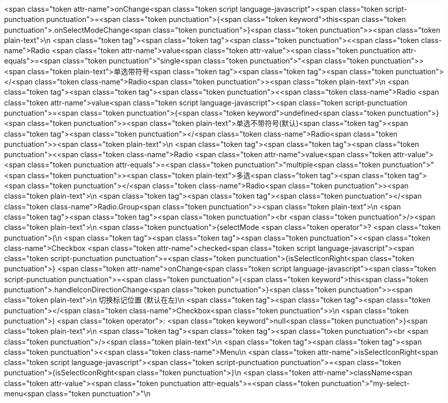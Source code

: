 <span class=\"token attr-name\">onChange</span><span class=\"token script language-javascript\"><span class=\"token script-punctuation punctuation\">=</span><span class=\"token punctuation\">{</span><span class=\"token keyword\">this</span><span class=\"token punctuation\">.</span>onSelectModeChange<span class=\"token punctuation\">}</span></span><span class=\"token punctuation\">></span></span><span class=\"token plain-text\">\n                    </span><span class=\"token tag\"><span class=\"token tag\"><span class=\"token punctuation\">&lt;</span><span class=\"token class-name\">Radio</span></span> <span class=\"token attr-name\">value</span><span class=\"token attr-value\"><span class=\"token punctuation attr-equals\">=</span><span class=\"token punctuation\">\"</span>single<span class=\"token punctuation\">\"</span></span><span class=\"token punctuation\">></span></span><span class=\"token plain-text\">单选带符号</span><span class=\"token tag\"><span class=\"token tag\"><span class=\"token punctuation\">&lt;/</span><span class=\"token class-name\">Radio</span></span><span class=\"token punctuation\">></span></span><span class=\"token plain-text\">\n                    </span><span class=\"token tag\"><span class=\"token tag\"><span class=\"token punctuation\">&lt;</span><span class=\"token class-name\">Radio</span></span> <span class=\"token attr-name\">value</span><span class=\"token script language-javascript\"><span class=\"token script-punctuation punctuation\">=</span><span class=\"token punctuation\">{</span><span class=\"token keyword\">undefined</span><span class=\"token punctuation\">}</span></span><span class=\"token punctuation\">></span></span><span class=\"token plain-text\">单选不带符号(默认)</span><span class=\"token tag\"><span class=\"token tag\"><span class=\"token punctuation\">&lt;/</span><span class=\"token class-name\">Radio</span></span><span class=\"token punctuation\">></span></span><span class=\"token plain-text\">\n                    </span><span class=\"token tag\"><span class=\"token tag\"><span class=\"token punctuation\">&lt;</span><span class=\"token class-name\">Radio</span></span> <span class=\"token attr-name\">value</span><span class=\"token attr-value\"><span class=\"token punctuation attr-equals\">=</span><span class=\"token punctuation\">\"</span>multiple<span class=\"token punctuation\">\"</span></span><span class=\"token punctuation\">></span></span><span class=\"token plain-text\">多选</span><span class=\"token tag\"><span class=\"token tag\"><span class=\"token punctuation\">&lt;/</span><span class=\"token class-name\">Radio</span></span><span class=\"token punctuation\">></span></span><span class=\"token plain-text\">\n                </span><span class=\"token tag\"><span class=\"token tag\"><span class=\"token punctuation\">&lt;/</span><span class=\"token class-name\">Radio.Group</span></span><span class=\"token punctuation\">></span></span><span class=\"token plain-text\">\n                </span><span class=\"token tag\"><span class=\"token tag\"><span class=\"token punctuation\">&lt;</span>br</span> <span class=\"token punctuation\">/></span></span><span class=\"token plain-text\">\n                </span><span class=\"token punctuation\">{</span>selectMode <span class=\"token operator\">?</span> <span class=\"token punctuation\">(</span>\n                    <span class=\"token tag\"><span class=\"token tag\"><span class=\"token punctuation\">&lt;</span><span class=\"token class-name\">Checkbox</span></span> <span class=\"token attr-name\">checked</span><span class=\"token script language-javascript\"><span class=\"token script-punctuation punctuation\">=</span><span class=\"token punctuation\">{</span>isSelectIconRight<span class=\"token punctuation\">}</span></span> <span class=\"token attr-name\">onChange</span><span class=\"token script language-javascript\"><span class=\"token script-punctuation punctuation\">=</span><span class=\"token punctuation\">{</span><span class=\"token keyword\">this</span><span class=\"token punctuation\">.</span>handleIconDirectionChange<span class=\"token punctuation\">}</span></span><span class=\"token punctuation\">></span></span><span class=\"token plain-text\">\n                        切换标记位置 (默认在左)\n                    </span><span class=\"token tag\"><span class=\"token tag\"><span class=\"token punctuation\">&lt;/</span><span class=\"token class-name\">Checkbox</span></span><span class=\"token punctuation\">></span></span>\n                <span class=\"token punctuation\">)</span> <span class=\"token operator\">:</span> <span class=\"token keyword\">null</span><span class=\"token punctuation\">}</span><span class=\"token plain-text\">\n                </span><span class=\"token tag\"><span class=\"token tag\"><span class=\"token punctuation\">&lt;</span>br</span> <span class=\"token punctuation\">/></span></span><span class=\"token plain-text\">\n                </span><span class=\"token tag\"><span class=\"token tag\"><span class=\"token punctuation\">&lt;</span><span class=\"token class-name\">Menu</span></span>\n                    <span class=\"token attr-name\">isSelectIconRight</span><span class=\"token script language-javascript\"><span class=\"token script-punctuation punctuation\">=</span><span class=\"token punctuation\">{</span>isSelectIconRight<span class=\"token punctuation\">}</span></span>\n                    <span class=\"token attr-name\">className</span><span class=\"token attr-value\"><span class=\"token punctuation attr-equals\">=</span><span class=\"token punctuation\">\"</span>my-select-menu<span class=\"token punctuation\">\"</span></span>\n
